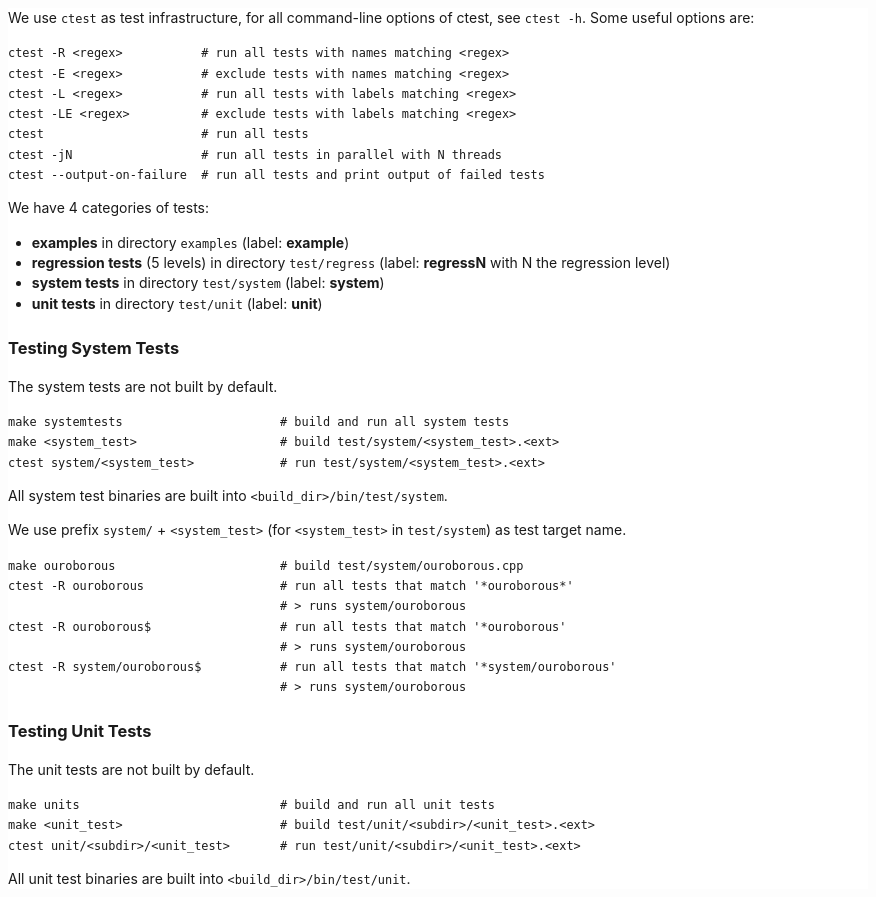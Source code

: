We use `ctest` as test infrastructure, for all command-line options of ctest,
see `ctest -h`. Some useful options are:

    ctest -R <regex>           # run all tests with names matching <regex>
    ctest -E <regex>           # exclude tests with names matching <regex>
    ctest -L <regex>           # run all tests with labels matching <regex>
    ctest -LE <regex>          # exclude tests with labels matching <regex>
    ctest                      # run all tests
    ctest -jN                  # run all tests in parallel with N threads
    ctest --output-on-failure  # run all tests and print output of failed tests

We have 4 categories of tests:
- **examples** in directory `examples`
  (label: **example**)
- **regression tests** (5 levels) in directory `test/regress`
  (label: **regressN** with N the regression level)
- **system tests** in directory `test/system`
  (label: **system**)
- **unit tests** in directory `test/unit`
  (label: **unit**)

### Testing System Tests

The system tests are not built by default.

    make systemtests                      # build and run all system tests
    make <system_test>                    # build test/system/<system_test>.<ext>
    ctest system/<system_test>            # run test/system/<system_test>.<ext>

All system test binaries are built into `<build_dir>/bin/test/system`.

We use prefix `system/` + `<system_test>` (for `<system_test>` in `test/system`)
as test target name.  

    make ouroborous                       # build test/system/ouroborous.cpp
    ctest -R ouroborous                   # run all tests that match '*ouroborous*'
                                          # > runs system/ouroborous
    ctest -R ouroborous$                  # run all tests that match '*ouroborous'
                                          # > runs system/ouroborous
    ctest -R system/ouroborous$           # run all tests that match '*system/ouroborous'
                                          # > runs system/ouroborous
### Testing Unit Tests

The unit tests are not built by default.

    make units                            # build and run all unit tests
    make <unit_test>                      # build test/unit/<subdir>/<unit_test>.<ext>
    ctest unit/<subdir>/<unit_test>       # run test/unit/<subdir>/<unit_test>.<ext>

All unit test binaries are built into `<build_dir>/bin/test/unit`.
